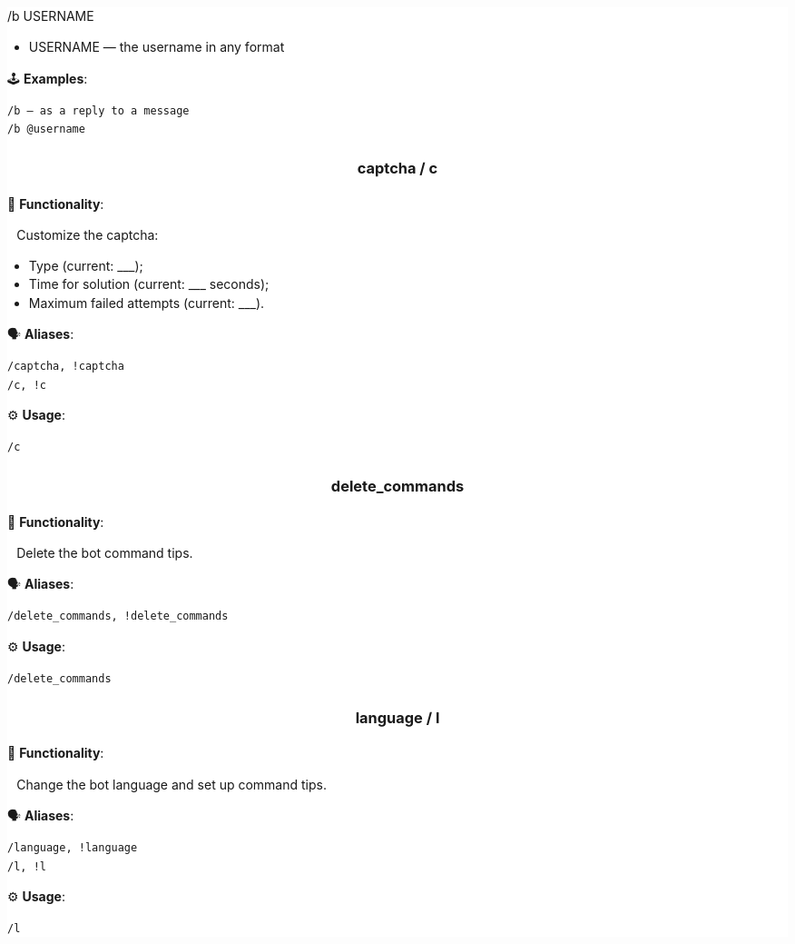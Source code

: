 /b USERNAME

- USERNAME — the username in any format

🕹 __Examples__:
```
/b — as a reply to a message
/b @username
```

<h3><p align="center">captcha / c</p></h3>

🧰 __Functionality__:

⠀Customize the captcha:
- Type (current: ___);
- Time for solution (current: ___ seconds);
- Maximum failed attempts (current: ___).

🗣 __Aliases__:
```
/captcha, !captcha
/c, !c
```

⚙️ __Usage__:
```
/c
```

<h3><p align="center">delete_commands</p></h3>

🧰 __Functionality__:

⠀Delete the bot command tips.

🗣 __Aliases__:
```
/delete_commands, !delete_commands
```

⚙️ __Usage__:
```
/delete_commands
```

<h3><p align="center">language / l</p></h3>

🧰 __Functionality__:

⠀Change the bot language and set up command tips.

🗣 __Aliases__:
```
/language, !language
/l, !l
```

⚙️ __Usage__:
```
/l
```
